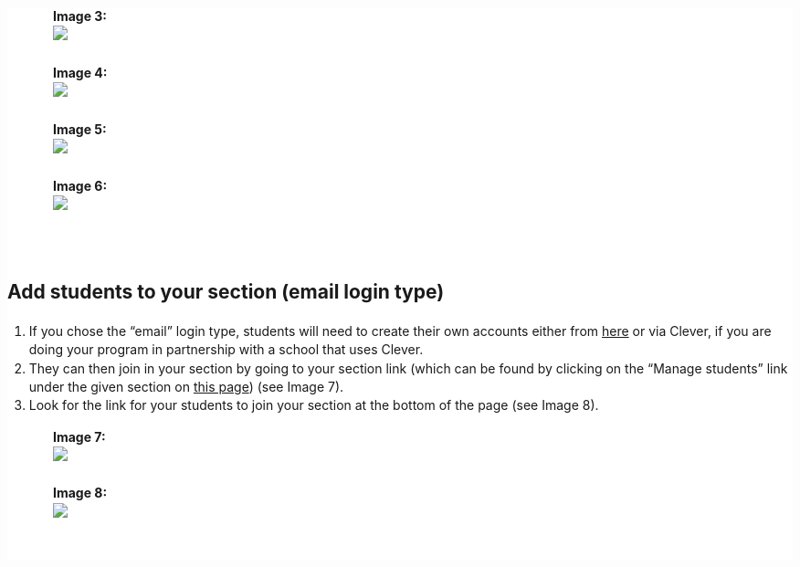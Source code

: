 <div style="margin-left: 50px">
<strong>Image 3:</strong><br>
<img src="/images/employee-engagement/afterschool3.png" style="max-width: 100%; width: 800px"/>
<br>
<br>
<strong>Image 4:</strong><br>
<img src="/images/employee-engagement/afterschool4.png" style="max-width: 100%; width: 800px"/>
<br>
<br>
<strong>Image 5:</strong><br>
<img src="/images/employee-engagement/afterschool5.png" style="max-width: 100%; width: 800px"/>
<br>
<br>
<strong>Image 6:</strong><br>
<img src="/images/employee-engagement/afterschool6.png" style="max-width: 100%; width: 800px"/>

</div>

<br>
<br>

## **Add students to your section (email login type)**

1. If you chose the “email” login type, students will need to create their own accounts either from [here](https://studio.code.org/users/sign_up) or via Clever, if you are doing your program in partnership with a school that uses Clever.
1. They can then join in your section by going to your section link (which can be found by clicking on the “Manage students” link under the given section on [this page](/teacher-dashboard#/sections)) (see Image 7).
1. Look for the link for your students to join your section at the bottom of the page (see Image 8).


<div style="margin-left: 50px">
<strong>Image 7:</strong><br>
<img src="/images/employee-engagement/afterschool7.png" style="max-width: 100%; width: 800px"/>
<br>
<br>
<strong>Image 8:</strong><br>
<img src="/images/employee-engagement/afterschool8.png" style="max-width: 100%; width: 800px"/>

</div>

<br>
<br>

<a name="tips"></a>
